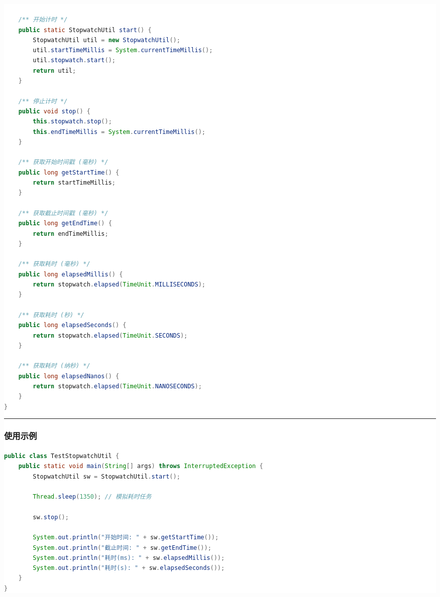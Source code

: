 ```java

    /** 开始计时 */
    public static StopwatchUtil start() {
        StopwatchUtil util = new StopwatchUtil();
        util.startTimeMillis = System.currentTimeMillis();
        util.stopwatch.start();
        return util;
    }

    /** 停止计时 */
    public void stop() {
        this.stopwatch.stop();
        this.endTimeMillis = System.currentTimeMillis();
    }

    /** 获取开始时间戳 (毫秒) */
    public long getStartTime() {
        return startTimeMillis;
    }

    /** 获取截止时间戳 (毫秒) */
    public long getEndTime() {
        return endTimeMillis;
    }

    /** 获取耗时 (毫秒) */
    public long elapsedMillis() {
        return stopwatch.elapsed(TimeUnit.MILLISECONDS);
    }

    /** 获取耗时 (秒) */
    public long elapsedSeconds() {
        return stopwatch.elapsed(TimeUnit.SECONDS);
    }

    /** 获取耗时 (纳秒) */
    public long elapsedNanos() {
        return stopwatch.elapsed(TimeUnit.NANOSECONDS);
    }
}
```

------

### 使用示例

```java
public class TestStopwatchUtil {
    public static void main(String[] args) throws InterruptedException {
        StopwatchUtil sw = StopwatchUtil.start();

        Thread.sleep(1350); // 模拟耗时任务

        sw.stop();

        System.out.println("开始时间: " + sw.getStartTime());
        System.out.println("截止时间: " + sw.getEndTime());
        System.out.println("耗时(ms): " + sw.elapsedMillis());
        System.out.println("耗时(s): " + sw.elapsedSeconds());
    }
}
```
